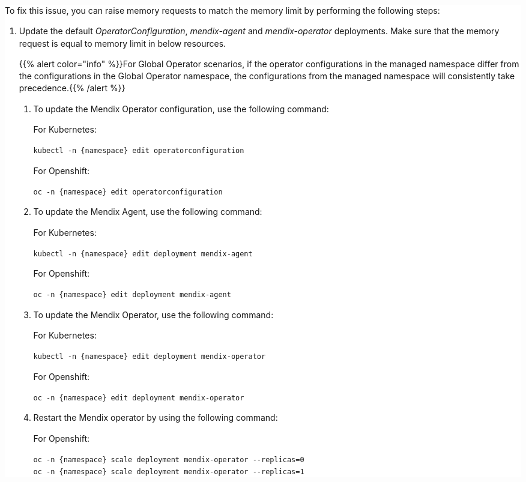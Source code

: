 To fix this issue, you can raise memory requests to match the memory limit by performing the following steps:

1. Update the default *OperatorConfiguration*, *mendix-agent* and *mendix-operator* deployments. Make sure that the memory request is equal to memory limit in below resources.

    {{% alert color="info" %}}For Global Operator scenarios, if the operator configurations in the managed namespace differ from the configurations in the Global Operator namespace, the configurations from the managed namespace will consistently take precedence.{{% /alert %}}

    1. To update the Mendix Operator configuration, use the following command:

        For Kubernetes:

        ```shell
        kubectl -n {namespace} edit operatorconfiguration
        ```

        For Openshift:

        ```shell
        oc -n {namespace} edit operatorconfiguration
        ```

    2. To update the Mendix Agent, use the following command:

        For Kubernetes:

        ```shell
        kubectl -n {namespace} edit deployment mendix-agent
        ```

        For Openshift:

        ```shell
        oc -n {namespace} edit deployment mendix-agent
        ```

    3. To update the Mendix Operator, use the following command:

        For Kubernetes:

        ```shell
        kubectl -n {namespace} edit deployment mendix-operator
        ```

        For Openshift:

        ```shell
        oc -n {namespace} edit deployment mendix-operator
        ```

    4. Restart the Mendix operator by using the following command:

        For Openshift:

        ```shell
        oc -n {namespace} scale deployment mendix-operator --replicas=0
        oc -n {namespace} scale deployment mendix-operator --replicas=1
        ```
